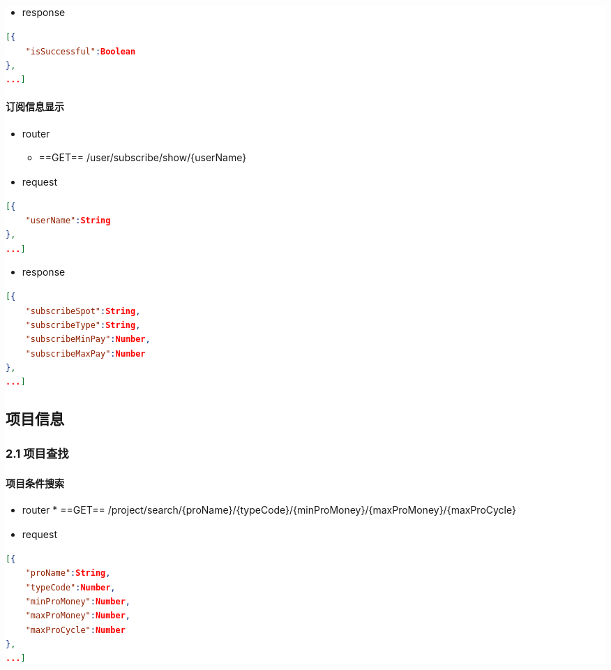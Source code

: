 * response
``` json
[{
	"isSuccessful":Boolean
},	
...]
```

#### 订阅信息显示

* router
	* ==GET== /user/subscribe/show/{userName}

* request
``` json
[{
	"userName":String
},	
...]
```

* response
``` json
[{
	"subscribeSpot":String,
	"subscribeType":String,
	"subscribeMinPay":Number,
	"subscribeMaxPay":Number
},	
...]
```


## 项目信息

### 2.1 项目查找

#### 项目条件搜索

* router
		* ==GET== /project/search/{proName}/{typeCode}/{minProMoney}/{maxProMoney}/{maxProCycle}

* request
``` json
[{
	"proName":String,
	"typeCode":Number,
	"minProMoney":Number,
	"maxProMoney":Number,
	"maxProCycle":Number
},
...]
```

